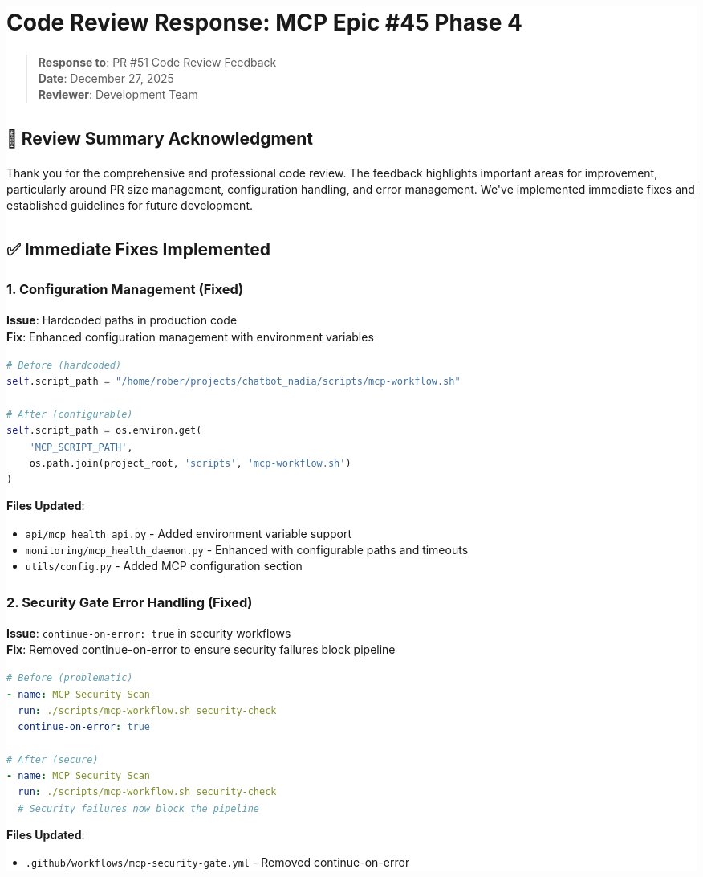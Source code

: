 # Code Review Response: MCP Epic #45 Phase 4

> **Response to**: PR #51 Code Review Feedback  
> **Date**: December 27, 2025  
> **Reviewer**: Development Team

## 📝 Review Summary Acknowledgment

Thank you for the comprehensive and professional code review. The feedback highlights important areas for improvement, particularly around PR size management, configuration handling, and error management. We've implemented immediate fixes and established guidelines for future development.

## ✅ Immediate Fixes Implemented

### 1. **Configuration Management (Fixed)**
**Issue**: Hardcoded paths in production code  
**Fix**: Enhanced configuration management with environment variables

```python
# Before (hardcoded)
self.script_path = "/home/rober/projects/chatbot_nadia/scripts/mcp-workflow.sh"

# After (configurable)
self.script_path = os.environ.get(
    'MCP_SCRIPT_PATH',
    os.path.join(project_root, 'scripts', 'mcp-workflow.sh')
)
```

**Files Updated**:
- `api/mcp_health_api.py` - Added environment variable support
- `monitoring/mcp_health_daemon.py` - Enhanced with configurable paths and timeouts
- `utils/config.py` - Added MCP configuration section

### 2. **Security Gate Error Handling (Fixed)**
**Issue**: `continue-on-error: true` in security workflows  
**Fix**: Removed continue-on-error to ensure security failures block pipeline

```yaml
# Before (problematic)
- name: MCP Security Scan
  run: ./scripts/mcp-workflow.sh security-check
  continue-on-error: true

# After (secure)
- name: MCP Security Scan
  run: ./scripts/mcp-workflow.sh security-check
  # Security failures now block the pipeline
```

**Files Updated**:
- `.github/workflows/mcp-security-gate.yml` - Removed continue-on-error
